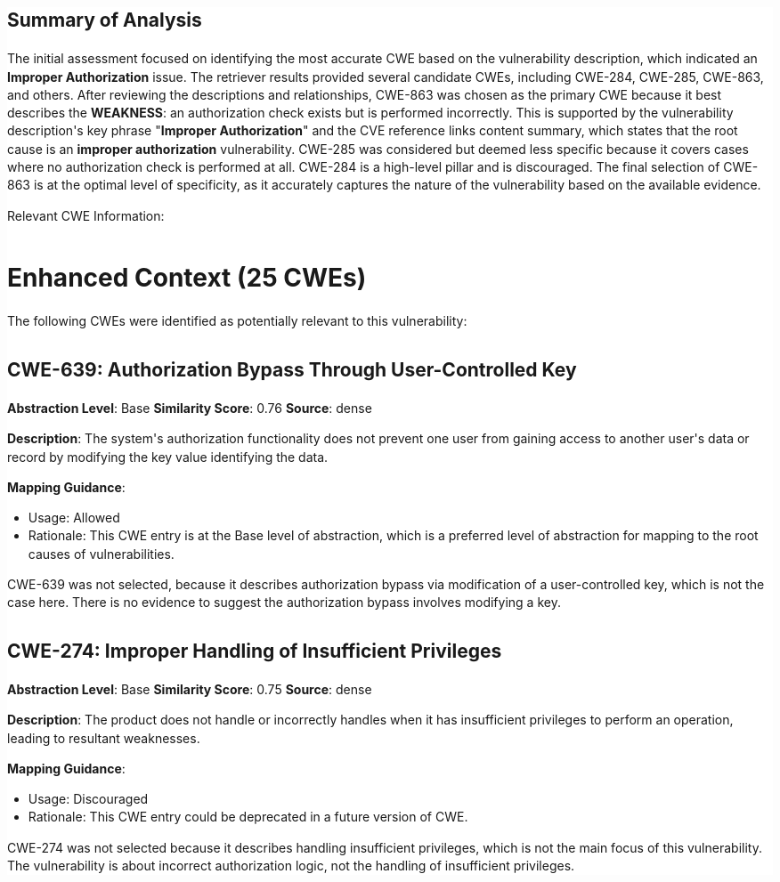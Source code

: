 ## Summary of Analysis
The initial assessment focused on identifying the most accurate CWE based on the vulnerability description, which indicated an **Improper Authorization** issue. The retriever results provided several candidate CWEs, including CWE-284, CWE-285, CWE-863, and others. After reviewing the descriptions and relationships, CWE-863 was chosen as the primary CWE because it best describes the **WEAKNESS**: an authorization check exists but is performed incorrectly. This is supported by the vulnerability description's key phrase "**Improper Authorization**" and the CVE reference links content summary, which states that the root cause is an **improper authorization** vulnerability. CWE-285 was considered but deemed less specific because it covers cases where no authorization check is performed at all. CWE-284 is a high-level pillar and is discouraged. The final selection of CWE-863 is at the optimal level of specificity, as it accurately captures the nature of the vulnerability based on the available evidence.

Relevant CWE Information:

# Enhanced Context (25 CWEs)
The following CWEs were identified as potentially relevant to this vulnerability:

## CWE-639: Authorization Bypass Through User-Controlled Key
**Abstraction Level**: Base
**Similarity Score**: 0.76
**Source**: dense

**Description**:
The system's authorization functionality does not prevent one user from gaining access to another user's data or record by modifying the key value identifying the data.

**Mapping Guidance**:
- Usage: Allowed
- Rationale: This CWE entry is at the Base level of abstraction, which is a preferred level of abstraction for mapping to the root causes of vulnerabilities.

CWE-639 was not selected, because it describes authorization bypass via modification of a user-controlled key, which is not the case here. There is no evidence to suggest the authorization bypass involves modifying a key.

## CWE-274: Improper Handling of Insufficient Privileges
**Abstraction Level**: Base
**Similarity Score**: 0.75
**Source**: dense

**Description**:
The product does not handle or incorrectly handles when it has insufficient privileges to perform an operation, leading to resultant weaknesses.

**Mapping Guidance**:
- Usage: Discouraged
- Rationale: This CWE entry could be deprecated in a future version of CWE.

CWE-274 was not selected because it describes handling insufficient privileges, which is not the main focus of this vulnerability. The vulnerability is about incorrect authorization logic, not the handling of insufficient privileges.
